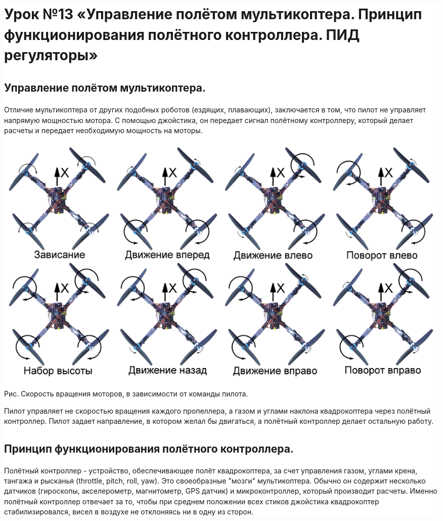 Урок №13 «Управление полётом мультикоптера. Принцип функционирования полётного контроллера. ПИД регуляторы»
===========================================================================================================

Управление полётом мультикоптера.
---------------------------------

Отличие мультикоптера от других подобных роботов (ездящих, плавающих), заключается в том, что пилот не управляет напрямую мощностью мотора. С помощью джойстика, он передает сигнал полётному контроллеру, который делает расчеты и передает необходимую мощность на моторы.
 
![Speed](../img/13_1.png)

Рис. Скорость вращения моторов, в зависимости от команды пилота.

Пилот управляет не скоростью вращения каждого пропеллера, а газом и углами наклона квадрокоптера через полётный контроллер. Пилот задает направление, в котором желал бы двигаться, а полётный контроллер делает остальную работу. 

Принцип функционирования полётного контроллера.
-----------------------------------------------

Полётный контроллер - устройство, обеспечивающее полёт квадрокоптера, за счет управления газом,  углами крена, тангажа и рысканья (throttle, pitch, roll, yaw). Это своеобразные "мозги" мультикоптера. Обычно он содержит несколько датчиков (гироскопы, акселерометр, магнитометр, GPS датчик) и микроконтроллер, который производит расчеты. Именно полётный контроллер отвечает за то, чтобы при среднем положении всех стиков джойстика квадрокоптер стабилизировался,  висел в воздухе не отклоняясь ни в одну из сторон.
